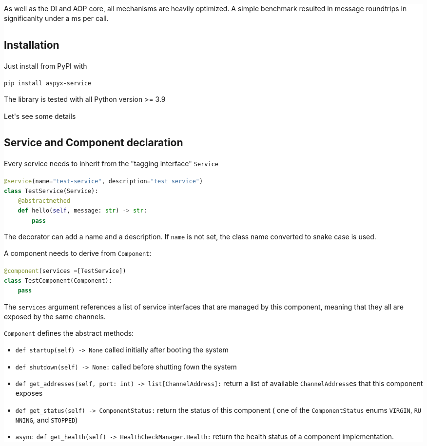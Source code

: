 As well as the DI and AOP core, all mechanisms are heavily optimized.
A simple benchmark resulted in message roundtrips in significanlty under a ms per call.

## Installation

Just install from PyPI with 

`pip install aspyx-service`

The library is tested with all Python version >= 3.9

Let's see some details

## Service and Component declaration 

Every service needs to inherit from the "tagging interface" `Service`

```python
@service(name="test-service", description="test service")
class TestService(Service):
    @abstractmethod
    def hello(self, message: str) -> str:
        pass
```

The decorator can add a name and a description. If `name` is not set, the class name converted to snake case is used.

A component needs to derive from `Component`:

```python
@component(services =[TestService])
class TestComponent(Component):
    pass
```

The `services` argument references a list of service interfaces that are managed by this component, meaning that they all are 
exposed by the same channels.

`Component` defines the abstract methods:

- `def startup(self) -> None`
   called initially after booting the system

- `def shutdown(self) -> None:`
   called before shutting fown the system

- `def get_addresses(self, port: int) -> list[ChannelAddress]:`
   return  a list of available `ChannelAddress`es that this component exposes

- `def get_status(self) -> ComponentStatus:`
   return the status of this component ( one of the `ComponentStatus` enums `VIRGIN`, `RUNNING`, and `STOPPED`)

- `async def get_health(self) -> HealthCheckManager.Health:`
   return the health status of a component implementation.
